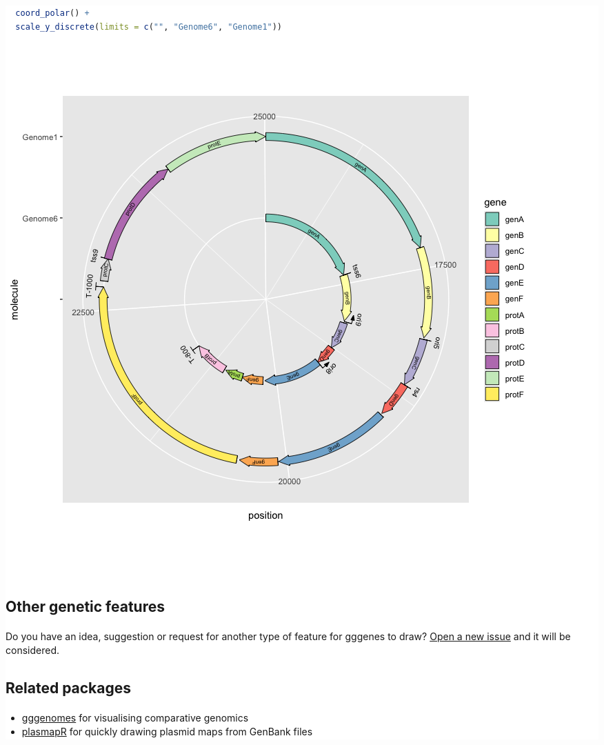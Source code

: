 ``` r
  coord_polar() +
  scale_y_discrete(limits = c("", "Genome6", "Genome1"))
```

![](man/figures/README-unnamed-chunk-4-1.png)

## Other genetic features

Do you have an idea, suggestion or request for another type of feature
for gggenes to draw? [Open a new
issue](https://github.com/wilkox/gggenes/issues/new) and it will be
considered.

## Related packages

- [gggenomes](https://thackl.github.io/gggenomes/) for visualising
  comparative genomics
- [plasmapR](https://github.com/BradyAJohnston/plasmapR) for quickly
  drawing plasmid maps from GenBank files

